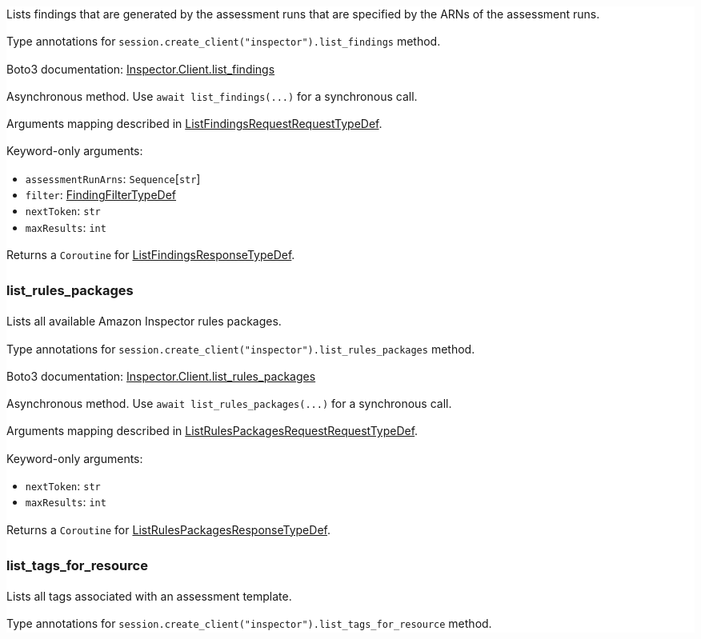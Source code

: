 Lists findings that are generated by the assessment runs that are specified by
the ARNs of the assessment runs.

Type annotations for `session.create_client("inspector").list_findings` method.

Boto3 documentation:
[Inspector.Client.list_findings](https://boto3.amazonaws.com/v1/documentation/api/latest/reference/services/inspector.html#Inspector.Client.list_findings)

Asynchronous method. Use `await list_findings(...)` for a synchronous call.

Arguments mapping described in
[ListFindingsRequestRequestTypeDef](./type_defs.md#listfindingsrequestrequesttypedef).

Keyword-only arguments:

- `assessmentRunArns`: `Sequence`\[`str`\]
- `filter`: [FindingFilterTypeDef](./type_defs.md#findingfiltertypedef)
- `nextToken`: `str`
- `maxResults`: `int`

Returns a `Coroutine` for
[ListFindingsResponseTypeDef](./type_defs.md#listfindingsresponsetypedef).

<a id="list_rules_packages"></a>

### list_rules_packages

Lists all available Amazon Inspector rules packages.

Type annotations for `session.create_client("inspector").list_rules_packages`
method.

Boto3 documentation:
[Inspector.Client.list_rules_packages](https://boto3.amazonaws.com/v1/documentation/api/latest/reference/services/inspector.html#Inspector.Client.list_rules_packages)

Asynchronous method. Use `await list_rules_packages(...)` for a synchronous
call.

Arguments mapping described in
[ListRulesPackagesRequestRequestTypeDef](./type_defs.md#listrulespackagesrequestrequesttypedef).

Keyword-only arguments:

- `nextToken`: `str`
- `maxResults`: `int`

Returns a `Coroutine` for
[ListRulesPackagesResponseTypeDef](./type_defs.md#listrulespackagesresponsetypedef).

<a id="list_tags_for_resource"></a>

### list_tags_for_resource

Lists all tags associated with an assessment template.

Type annotations for
`session.create_client("inspector").list_tags_for_resource` method.
